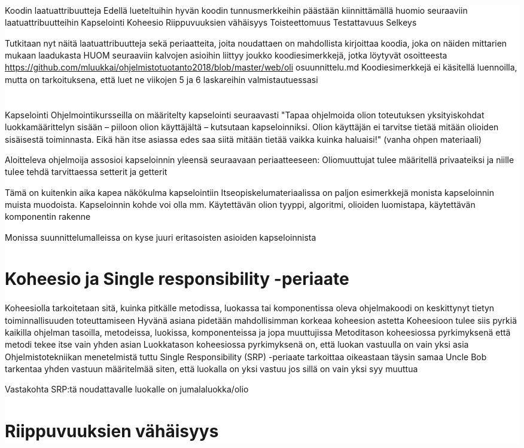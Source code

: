 #

Koodin laatuattribuutteja Edellä lueteltuihin hyvän koodin tunnusmerkkeihin päästään
kiinnittämällä huomio seuraaviin laatuattribuutteihin
Kapselointi
Koheesio
Riippuvuuksien vähäisyys Toisteettomuus Testattavuus
Selkeys


Tutkitaan nyt näitä laatuattribuutteja sekä periaatteita, joita noudattaen on mahdollista kirjoittaa koodia, joka on näiden mittarien mukaan laadukasta
HUOM seuraaviin kalvojen asioihin liittyy joukko koodiesimerkkejä, jotka löytyvät osoitteesta
https://github.com/mluukkai/ohjelmistotuotanto2018/blob/master/web/oli osuunnittelu.md
Koodiesimerkkejä ei käsitellä luennoilla, mutta on tarkoituksena, että luet ne viikojen 5 ja 6 laskareihin valmistautuessasi

#
Kapselointi Ohjelmointikursseilla on määritelty kapselointi seuraavasti
"Tapaa ohjelmoida olion toteutuksen yksityiskohdat luokkamäärittelyn sisään – piiloon olion käyttäjältä – kutsutaan kapseloinniksi. Olion käyttäjän ei tarvitse tietää mitään olioiden sisäisestä toiminnasta. Eikä hän itse asiassa edes saa siitä mitään tietää vaikka kuinka haluaisi!" (vanha ohpen materiaali)

Aloitteleva ohjelmoija assosioi kapseloinnin yleensä seuraavaan periaatteeseen:
Oliomuuttujat tulee määritellä privaateiksi ja niille tulee tehdä tarvittaessa setterit ja getterit


Tämä on kuitenkin aika kapea näkökulma kapselointiin
Itseopiskelumateriaalissa on paljon esimerkkejä monista kapseloinnin muista muodoista. Kapseloinnin kohde voi olla mm.
Käytettävän olion tyyppi, algoritmi, olioiden luomistapa, käytettävän komponentin rakenne

Monissa suunnittelumalleissa on kyse juuri eritasoisten asioiden kapseloinnista

# Koheesio ja Single responsibility -periaate

Koheesiolla tarkoitetaan sitä, kuinka pitkälle metodissa, luokassa tai komponentissa oleva ohjelmakoodi on keskittynyt tietyn toiminnallisuuden toteuttamiseen
Hyvänä asiana pidetään mahdollisimman korkeaa koheesion astetta
Koheesioon tulee siis pyrkiä kaikilla ohjelman tasoilla, metodeissa, luokissa, komponenteissa ja jopa muuttujissa
Metoditason koheesiossa pyrkimyksenä että metodi tekee itse vain yhden asian
Luokkatason koheesiossa pyrkimyksenä on, että luokan vastuulla on vain yksi asia
Ohjelmistotekniikan menetelmistä tuttu Single Responsibility (SRP) -periaate tarkoittaa oikeastaan täysin samaa
Uncle Bob tarkentaa yhden vastuun määritelmää siten, että luokalla on yksi vastuu jos sillä on vain yksi syy muuttua

Vastakohta SRP:tä noudattavalle luokalle on jumalaluokka/olio

# Riippuvuuksien vähäisyys
